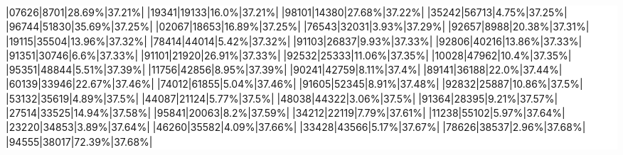 |07626|8701|28.69%|37.21%|
|19341|19133|16.0%|37.21%|
|98101|14380|27.68%|37.22%|
|35242|56713|4.75%|37.25%|
|96744|51830|35.69%|37.25%|
|02067|18653|16.89%|37.25%|
|76543|32031|3.93%|37.29%|
|92657|8988|20.38%|37.31%|
|19115|35504|13.96%|37.32%|
|78414|44014|5.42%|37.32%|
|91103|26837|9.93%|37.33%|
|92806|40216|13.86%|37.33%|
|91351|30746|6.6%|37.33%|
|91101|21920|26.91%|37.33%|
|92532|25333|11.06%|37.35%|
|10028|47962|10.4%|37.35%|
|95351|48844|5.51%|37.39%|
|11756|42856|8.95%|37.39%|
|90241|42759|8.11%|37.4%|
|89141|36188|22.0%|37.44%|
|60139|33946|22.67%|37.46%|
|74012|61855|5.04%|37.46%|
|91605|52345|8.91%|37.48%|
|92832|25887|10.86%|37.5%|
|53132|35619|4.89%|37.5%|
|44087|21124|5.77%|37.5%|
|48038|44322|3.06%|37.5%|
|91364|28395|9.21%|37.57%|
|27514|33525|14.94%|37.58%|
|95841|20063|8.2%|37.59%|
|34212|22119|7.79%|37.61%|
|11238|55102|5.97%|37.64%|
|23220|34853|3.89%|37.64%|
|46260|35582|4.09%|37.66%|
|33428|43566|5.17%|37.67%|
|78626|38537|2.96%|37.68%|
|94555|38017|72.39%|37.68%|